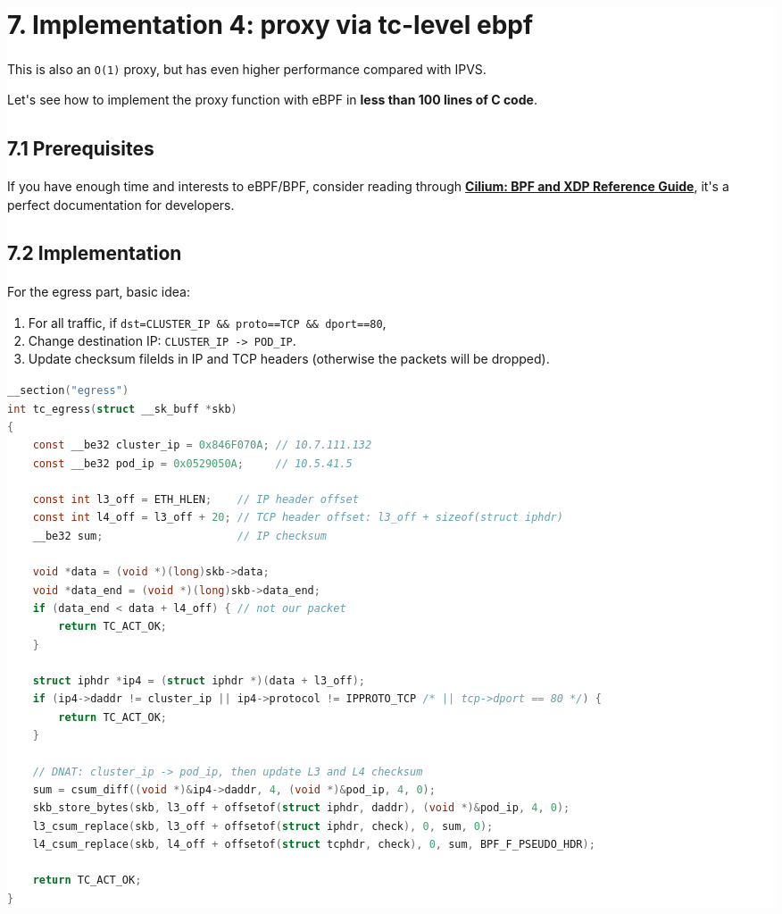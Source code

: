 <a name="ch_7"></a>

# 7. Implementation 4: proxy via tc-level ebpf

This is also an `O(1)` proxy, but has even higher performance compared with IPVS.

Let's see how to implement the proxy function with eBPF in **less than 100 lines of C code**.

## 7.1 Prerequisites

If you have enough time and interests to eBPF/BPF, consider reading through
[**Cilium: BPF and XDP Reference Guide**](https://docs.cilium.io/en/v1.9/bpf/),
it's a perfect documentation for developers.

## 7.2 Implementation

For the egress part, basic idea:

1. For all traffic, if `dst=CLUSTER_IP && proto==TCP && dport==80`,
1. Change destination IP: `CLUSTER_IP -> POD_IP`.
1. Update checksum filelds in IP and TCP headers (otherwise the packets will be dropped).

```c
__section("egress")
int tc_egress(struct __sk_buff *skb)
{
    const __be32 cluster_ip = 0x846F070A; // 10.7.111.132
    const __be32 pod_ip = 0x0529050A;     // 10.5.41.5

    const int l3_off = ETH_HLEN;    // IP header offset
    const int l4_off = l3_off + 20; // TCP header offset: l3_off + sizeof(struct iphdr)
    __be32 sum;                     // IP checksum

    void *data = (void *)(long)skb->data;
    void *data_end = (void *)(long)skb->data_end;
    if (data_end < data + l4_off) { // not our packet
        return TC_ACT_OK;
    }

    struct iphdr *ip4 = (struct iphdr *)(data + l3_off);
    if (ip4->daddr != cluster_ip || ip4->protocol != IPPROTO_TCP /* || tcp->dport == 80 */) {
        return TC_ACT_OK;
    }

    // DNAT: cluster_ip -> pod_ip, then update L3 and L4 checksum
    sum = csum_diff((void *)&ip4->daddr, 4, (void *)&pod_ip, 4, 0);
    skb_store_bytes(skb, l3_off + offsetof(struct iphdr, daddr), (void *)&pod_ip, 4, 0);
    l3_csum_replace(skb, l3_off + offsetof(struct iphdr, check), 0, sum, 0);
	l4_csum_replace(skb, l4_off + offsetof(struct tcphdr, check), 0, sum, BPF_F_PSEUDO_HDR);

    return TC_ACT_OK;
}
```
